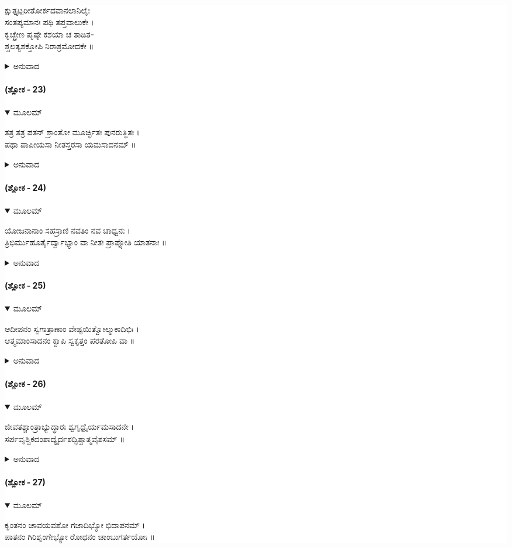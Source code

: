 ಕ್ಷುತ್ತೃಟ್ಪರೀತೋರ್ಕದವಾನಲಾನಿಲೈಃ  
ಸಂತಪ್ಯಮಾನಃ ಪಥಿ ತಪ್ತವಾಲುಕೇ ।  
ಕೃಚ್ಛ್ರೇಣ ಪೃಷ್ಠೇ ಕಶಯಾ ಚ ತಾಡಿತ-  
ಶ್ಚಲತ್ಯಶಕ್ತೋಪಿ ನಿರಾಶ್ರಮೋದಕೇ ॥
</details>

<details><summary>ಅನುವಾದ</summary></details>

#### (ಶ್ಲೋಕ - 23)


<details open><summary>ಮೂಲಮ್</summary>

ತತ್ರ ತತ್ರ ಪತನ್ ಶ್ರಾಂತೋ ಮೂರ್ಚ್ಛಿತಃ ಪುನರುತ್ಥಿತಃ ।  
ಪಥಾ ಪಾಪೀಯಸಾ ನೀತಸ್ತರಸಾ ಯಮಸಾದನಮ್ ॥
</details>

<details><summary>ಅನುವಾದ</summary></details>

#### (ಶ್ಲೋಕ - 24)


<details open><summary>ಮೂಲಮ್</summary>

ಯೋಜನಾನಾಂ ಸಹಸ್ರಾಣಿ ನವತಿಂ ನವ ಚಾಧ್ವನಃ ।  
ತ್ರಿಭಿರ್ಮುಹೂರ್ತೈರ್ದ್ವಾಭ್ಯಾಂ ವಾ ನೀತಃ ಪ್ರಾಪ್ನೋತಿ ಯಾತನಾಃ ॥
</details>

<details><summary>ಅನುವಾದ</summary></details>

#### (ಶ್ಲೋಕ - 25)


<details open><summary>ಮೂಲಮ್</summary>

ಆದೀಪನಂ ಸ್ವಗಾತ್ರಾಣಾಂ ವೇಷ್ಟಯಿತ್ವೋಲ್ಮುಕಾದಿಭಿಃ ।  
ಆತ್ಮಮಾಂಸಾದನಂ ಕ್ವಾಪಿ ಸ್ವಕೃತ್ತಂ ಪರತೋಪಿ ವಾ ॥
</details>

<details><summary>ಅನುವಾದ</summary></details>

#### (ಶ್ಲೋಕ - 26)


<details open><summary>ಮೂಲಮ್</summary>

ಜೀವತಶ್ಚಾಂತ್ರಾಭ್ಯುದ್ಧಾರಃ ಶ್ವಗೃಧ್ರೈರ್ಯಮಸಾದನೇ ।  
ಸರ್ಪವೃಶ್ಚಿಕದಂಶಾದ್ಯೈರ್ದಶದ್ಭಿಶ್ಚಾತ್ಮವೈಶಸಮ್ ॥
</details>

<details><summary>ಅನುವಾದ</summary></details>

#### (ಶ್ಲೋಕ - 27)


<details open><summary>ಮೂಲಮ್</summary>

ಕೃಂತನಂ ಚಾವಯವಶೋ ಗಜಾದಿಭ್ಯೋ ಭಿದಾಪನಮ್ ।  
ಪಾತನಂ ಗಿರಿಶೃಂಗೇಭ್ಯೋ ರೋಧನಂ ಚಾಂಬುಗರ್ತಯೋಃ ॥
</details>

